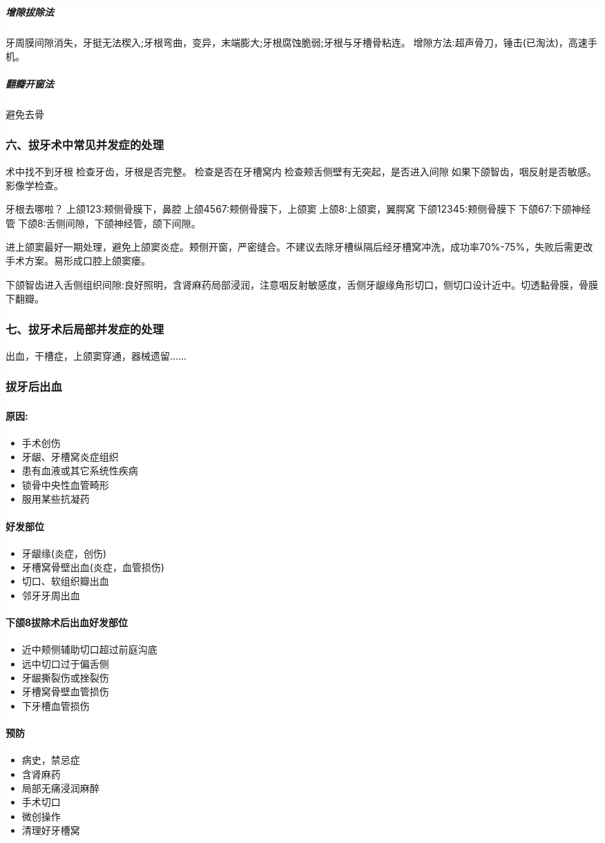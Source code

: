 ##### 增隙拔除法
牙周膜间隙消失，牙挺无法楔入;牙根弯曲，变异，末端膨大;牙根腐蚀脆弱;牙根与牙槽骨粘连。
增隙方法:超声骨刀，锤击(已淘汰)，高速手机。

##### 翻瓣开窗法
避免去骨

### 六、拔牙术中常见并发症的处理
术中找不到牙根
检查牙齿，牙根是否完整。
检查是否在牙槽窝内
检查颊舌侧壁有无突起，是否进入间隙
如果下颌智齿，咽反射是否敏感。
影像学检查。

牙根去哪啦？
上颌123:颊侧骨膜下，鼻腔
上颌4567:颊侧骨膜下，上颌窦
上颌8:上颌窦，翼腭窝
下颌12345:颊侧骨膜下
下颌67:下颌神经管
下颌8:舌侧间隙，下颌神经管，颌下间隙。

进上颌窦最好一期处理，避免上颌窦炎症。颊侧开窗，严密缝合。不建议去除牙槽纵隔后经牙槽窝冲洗，成功率70%-75%，失败后需更改手术方案。易形成口腔上颌窦瘘。

下颌智齿进入舌侧组织间隙:良好照明，含肾麻药局部浸润，注意咽反射敏感度，舌侧牙龈缘角形切口，侧切口设计近中。切透黏骨膜，骨膜下翻瓣。

### 七、拔牙术后局部并发症的处理
出血，干槽症，上颌窦穿通，器械遗留……
### 拔牙后出血
#### 原因:
- 手术创伤
- 牙龈、牙槽窝炎症组织
- 患有血液或其它系统性疾病
- 锁骨中央性血管畸形
- 服用某些抗凝药

#### 好发部位
- 牙龈缘(炎症，创伤)
- 牙槽窝骨壁出血(炎症，血管损伤)
- 切口、软组织瓣出血
- 邻牙牙周出血

#### 下颌8拔除术后出血好发部位
- 近中颊侧辅助切口超过前庭沟底
- 远中切口过于偏舌侧
- 牙龈撕裂伤或挫裂伤
- 牙槽窝骨壁血管损伤
- 下牙槽血管损伤

#### 预防
- 病史，禁忌症
- 含肾麻药
- 局部无痛浸润麻醉
- 手术切口
- 微创操作
- 清理好牙槽窝
